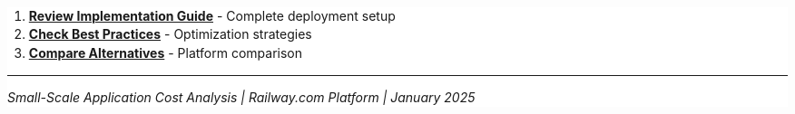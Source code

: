 1. **[Review Implementation Guide](./implementation-guide.md)** - Complete deployment setup
2. **[Check Best Practices](./best-practices.md)** - Optimization strategies
3. **[Compare Alternatives](./comparison-analysis.md)** - Platform comparison

---

*Small-Scale Application Cost Analysis | Railway.com Platform | January 2025*